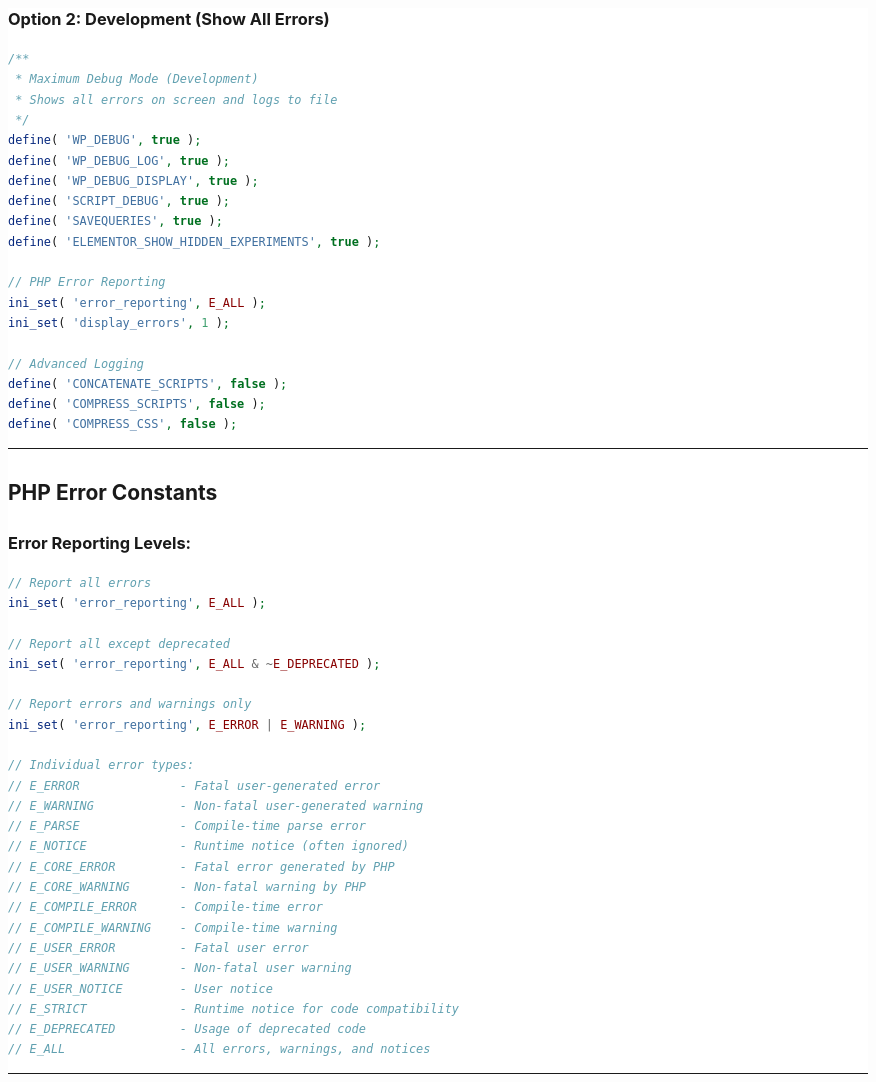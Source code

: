### Option 2: Development (Show All Errors)
```php
/**
 * Maximum Debug Mode (Development)
 * Shows all errors on screen and logs to file
 */
define( 'WP_DEBUG', true );
define( 'WP_DEBUG_LOG', true );
define( 'WP_DEBUG_DISPLAY', true );
define( 'SCRIPT_DEBUG', true );
define( 'SAVEQUERIES', true );
define( 'ELEMENTOR_SHOW_HIDDEN_EXPERIMENTS', true );

// PHP Error Reporting
ini_set( 'error_reporting', E_ALL );
ini_set( 'display_errors', 1 );

// Advanced Logging
define( 'CONCATENATE_SCRIPTS', false );
define( 'COMPRESS_SCRIPTS', false );
define( 'COMPRESS_CSS', false );
```

---

## PHP Error Constants

### Error Reporting Levels:

```php
// Report all errors
ini_set( 'error_reporting', E_ALL );

// Report all except deprecated
ini_set( 'error_reporting', E_ALL & ~E_DEPRECATED );

// Report errors and warnings only
ini_set( 'error_reporting', E_ERROR | E_WARNING );

// Individual error types:
// E_ERROR              - Fatal user-generated error
// E_WARNING            - Non-fatal user-generated warning
// E_PARSE              - Compile-time parse error
// E_NOTICE             - Runtime notice (often ignored)
// E_CORE_ERROR         - Fatal error generated by PHP
// E_CORE_WARNING       - Non-fatal warning by PHP
// E_COMPILE_ERROR      - Compile-time error
// E_COMPILE_WARNING    - Compile-time warning
// E_USER_ERROR         - Fatal user error
// E_USER_WARNING       - Non-fatal user warning
// E_USER_NOTICE        - User notice
// E_STRICT             - Runtime notice for code compatibility
// E_DEPRECATED         - Usage of deprecated code
// E_ALL                - All errors, warnings, and notices
```

---